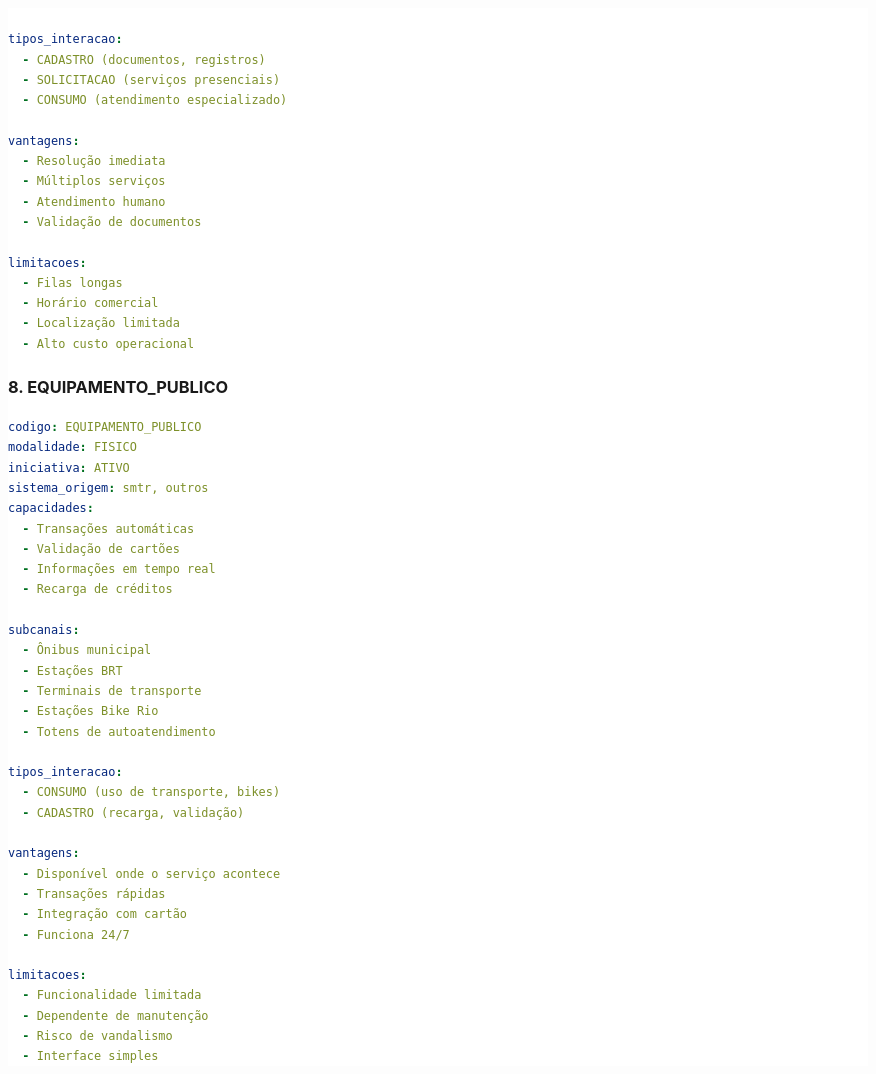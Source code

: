 ```yaml

tipos_interacao:
  - CADASTRO (documentos, registros)
  - SOLICITACAO (serviços presenciais)
  - CONSUMO (atendimento especializado)

vantagens:
  - Resolução imediata
  - Múltiplos serviços
  - Atendimento humano
  - Validação de documentos

limitacoes:
  - Filas longas
  - Horário comercial
  - Localização limitada
  - Alto custo operacional
```

### **8. EQUIPAMENTO_PUBLICO**
```yaml
codigo: EQUIPAMENTO_PUBLICO
modalidade: FISICO
iniciativa: ATIVO
sistema_origem: smtr, outros
capacidades:
  - Transações automáticas
  - Validação de cartões
  - Informações em tempo real
  - Recarga de créditos

subcanais:
  - Ônibus municipal
  - Estações BRT
  - Terminais de transporte
  - Estações Bike Rio
  - Totens de autoatendimento

tipos_interacao:
  - CONSUMO (uso de transporte, bikes)
  - CADASTRO (recarga, validação)

vantagens:
  - Disponível onde o serviço acontece
  - Transações rápidas
  - Integração com cartão
  - Funciona 24/7

limitacoes:
  - Funcionalidade limitada
  - Dependente de manutenção
  - Risco de vandalismo
  - Interface simples
```
